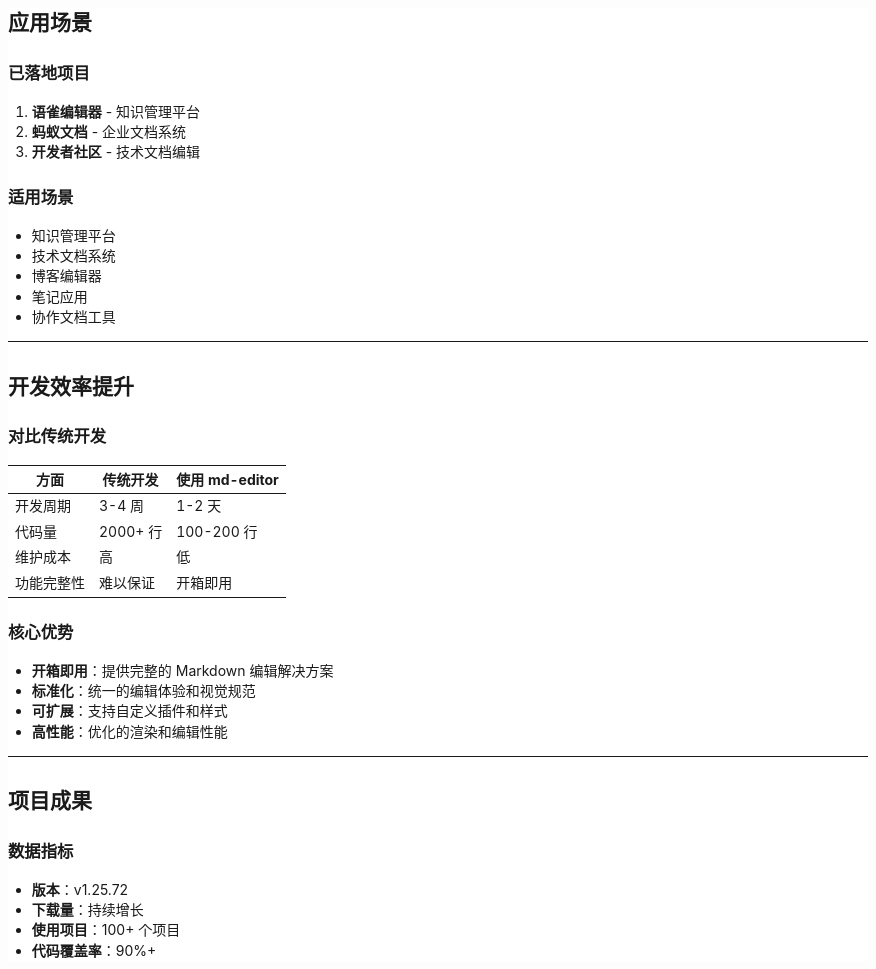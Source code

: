 
## 应用场景

### 已落地项目

1. **语雀编辑器** - 知识管理平台
2. **蚂蚁文档** - 企业文档系统
3. **开发者社区** - 技术文档编辑

### 适用场景

- 知识管理平台
- 技术文档系统
- 博客编辑器
- 笔记应用
- 协作文档工具

---

## 开发效率提升

### 对比传统开发

| 方面       | 传统开发 | 使用 md-editor |
| ---------- | -------- | -------------- |
| 开发周期   | 3-4 周   | 1-2 天         |
| 代码量     | 2000+ 行 | 100-200 行     |
| 维护成本   | 高       | 低             |
| 功能完整性 | 难以保证 | 开箱即用       |

### 核心优势

- **开箱即用**：提供完整的 Markdown 编辑解决方案
- **标准化**：统一的编辑体验和视觉规范
- **可扩展**：支持自定义插件和样式
- **高性能**：优化的渲染和编辑性能

---

## 项目成果

### 数据指标

- **版本**：v1.25.72
- **下载量**：持续增长
- **使用项目**：100+ 个项目
- **代码覆盖率**：90%+
